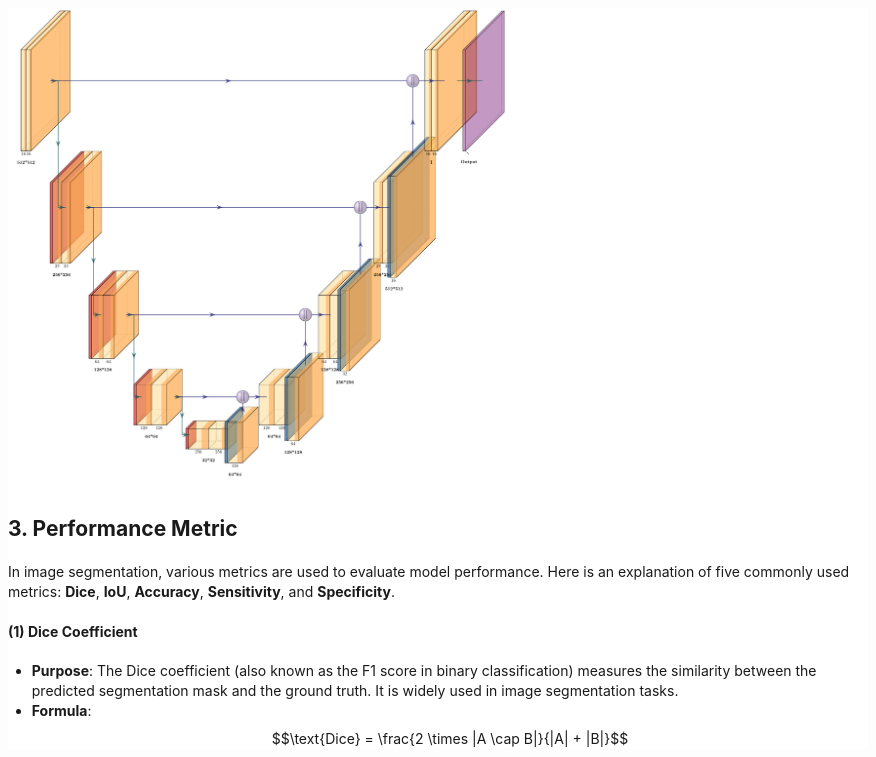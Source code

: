 <img src="./doc/image/UNet.png" alt="Our U-Net" width="500"/>


## 3. Performance Metric

In image segmentation, various metrics are used to evaluate model performance. Here is an explanation of five commonly used metrics: **Dice**, **IoU**, **Accuracy**, **Sensitivity**, and **Specificity**.

#### (1) Dice Coefficient
- **Purpose**: The Dice coefficient (also known as the F1 score in binary classification) measures the similarity between the predicted segmentation mask and the ground truth. It is widely used in image segmentation tasks.
- **Formula**: 
$$\text{Dice} = \frac{2 \times |A \cap B|}{|A| + |B|}$$
